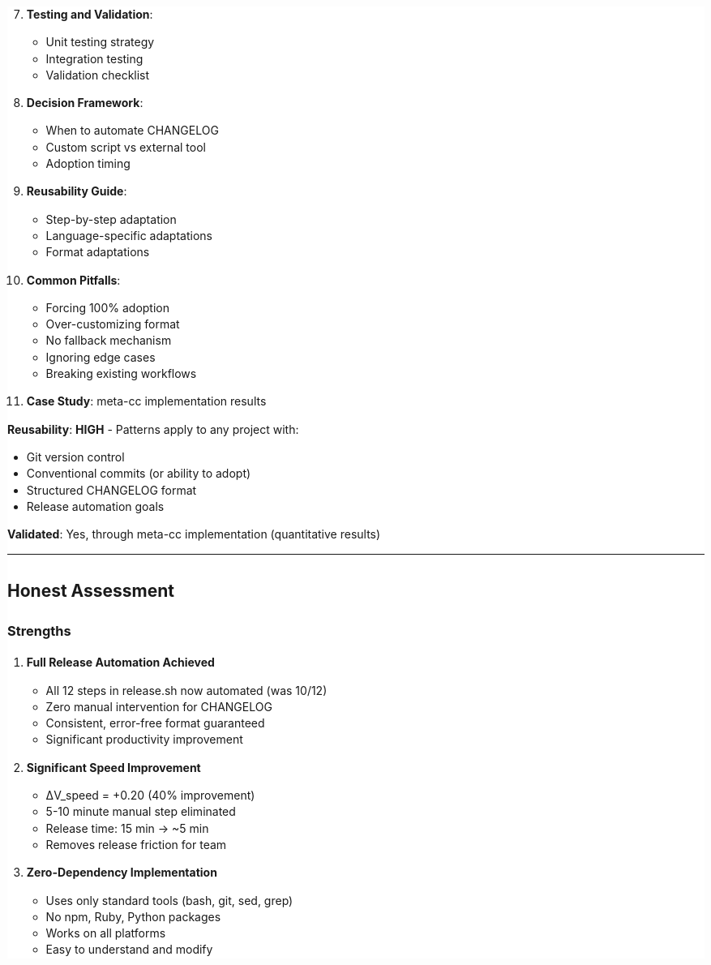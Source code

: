 7. **Testing and Validation**:
   - Unit testing strategy
   - Integration testing
   - Validation checklist

8. **Decision Framework**:
   - When to automate CHANGELOG
   - Custom script vs external tool
   - Adoption timing

9. **Reusability Guide**:
   - Step-by-step adaptation
   - Language-specific adaptations
   - Format adaptations

10. **Common Pitfalls**:
    - Forcing 100% adoption
    - Over-customizing format
    - No fallback mechanism
    - Ignoring edge cases
    - Breaking existing workflows

11. **Case Study**: meta-cc implementation results

**Reusability**: **HIGH** - Patterns apply to any project with:
- Git version control
- Conventional commits (or ability to adopt)
- Structured CHANGELOG format
- Release automation goals

**Validated**: Yes, through meta-cc implementation (quantitative results)

---

## Honest Assessment

### Strengths

1. **Full Release Automation Achieved**
   - All 12 steps in release.sh now automated (was 10/12)
   - Zero manual intervention for CHANGELOG
   - Consistent, error-free format guaranteed
   - Significant productivity improvement

2. **Significant Speed Improvement**
   - ΔV_speed = +0.20 (40% improvement)
   - 5-10 minute manual step eliminated
   - Release time: 15 min → ~5 min
   - Removes release friction for team

3. **Zero-Dependency Implementation**
   - Uses only standard tools (bash, git, sed, grep)
   - No npm, Ruby, Python packages
   - Works on all platforms
   - Easy to understand and modify
